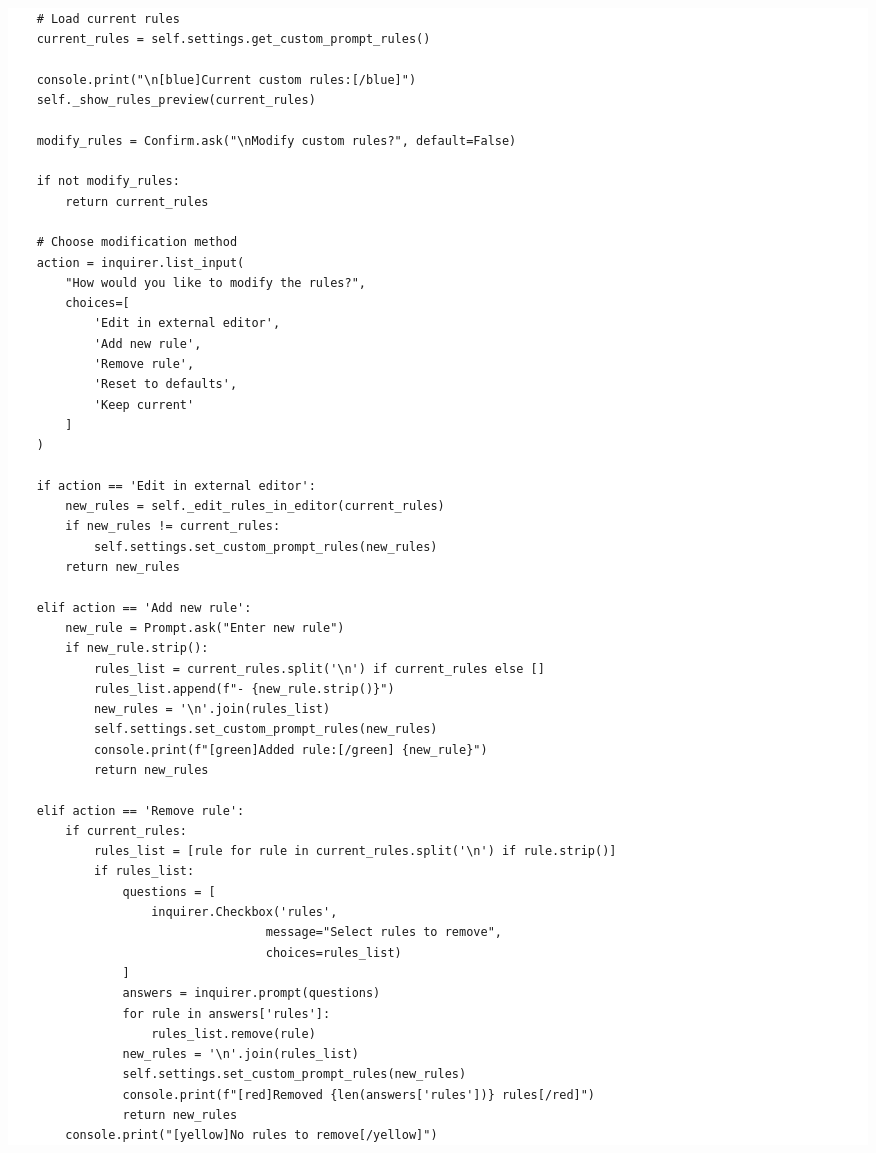         # Load current rules
        current_rules = self.settings.get_custom_prompt_rules()
        
        console.print("\n[blue]Current custom rules:[/blue]")
        self._show_rules_preview(current_rules)
        
        modify_rules = Confirm.ask("\nModify custom rules?", default=False)
        
        if not modify_rules:
            return current_rules
        
        # Choose modification method
        action = inquirer.list_input(
            "How would you like to modify the rules?",
            choices=[
                'Edit in external editor',
                'Add new rule',
                'Remove rule',
                'Reset to defaults',
                'Keep current'
            ]
        )
        
        if action == 'Edit in external editor':
            new_rules = self._edit_rules_in_editor(current_rules)
            if new_rules != current_rules:
                self.settings.set_custom_prompt_rules(new_rules)
            return new_rules
        
        elif action == 'Add new rule':
            new_rule = Prompt.ask("Enter new rule")
            if new_rule.strip():
                rules_list = current_rules.split('\n') if current_rules else []
                rules_list.append(f"- {new_rule.strip()}")
                new_rules = '\n'.join(rules_list)
                self.settings.set_custom_prompt_rules(new_rules)
                console.print(f"[green]Added rule:[/green] {new_rule}")
                return new_rules
        
        elif action == 'Remove rule':
            if current_rules:
                rules_list = [rule for rule in current_rules.split('\n') if rule.strip()]
                if rules_list:
                    questions = [
                        inquirer.Checkbox('rules',
                                        message="Select rules to remove",
                                        choices=rules_list)
                    ]
                    answers = inquirer.prompt(questions)
                    for rule in answers['rules']:
                        rules_list.remove(rule)
                    new_rules = '\n'.join(rules_list)
                    self.settings.set_custom_prompt_rules(new_rules)
                    console.print(f"[red]Removed {len(answers['rules'])} rules[/red]")
                    return new_rules
            console.print("[yellow]No rules to remove[/yellow]")
        